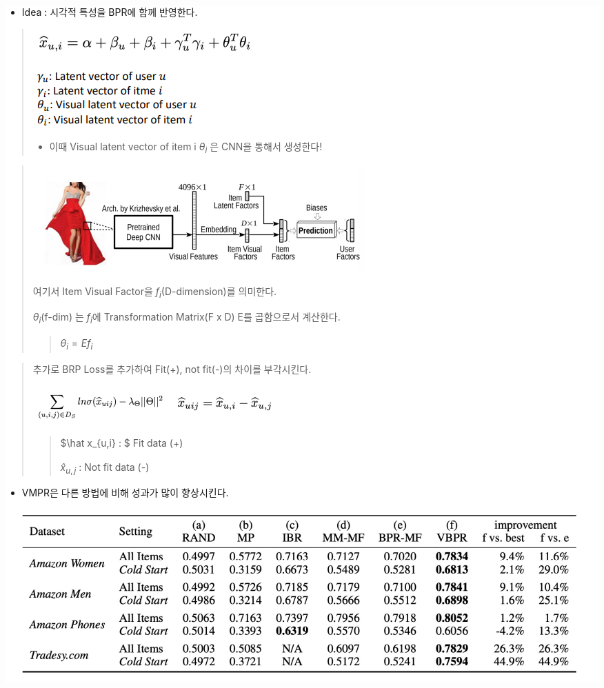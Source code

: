 - Idea : 시각적 특성을 BPR에 함께 반영한다. 

> ![](picture/4-44.png)
> 
> - 이때 Visual latent vector of item i $\theta_i$ 은 CNN을 통해서 생성한다! 

> ![](picture/4-45.png)
> 
> 여기서 Item Visual Factor을 $f_i$(D-dimension)를 의미한다. 
> 
> $\theta_i$(f-dim) 는 $f_i$에  Transformation Matrix(F x D) E를 곱함으로서 계산한다. 
> 
> > $\theta_i = Ef_i$

> 추가로 BRP Loss를 추가하여 Fit(+), not fit(-)의 차이를 부각시킨다. 
> 
> ![](picture/4-46.png)
> 
> > $\hat x_{u,i} : $ Fit data (+)
> > 
> > $\hat x_{u,j}$ : Not fit data (-)

- VMPR은 다른 방법에 비해 성과가 많이 향상시킨다.
  
  ![](picture/4-47.png)
  